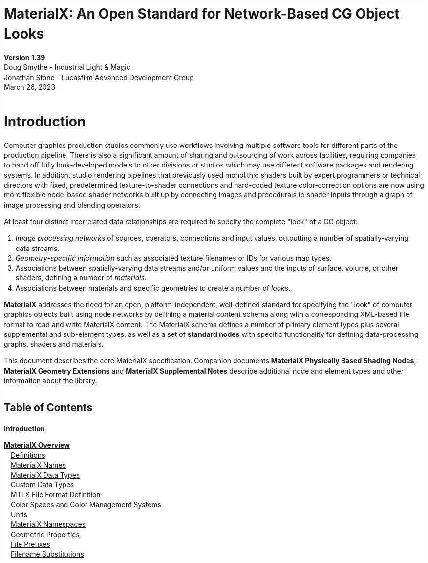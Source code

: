 


# MaterialX: An Open Standard for Network-Based CG Object Looks

**Version 1.39**  
Doug Smythe - Industrial Light & Magic  
Jonathan Stone - Lucasfilm Advanced Development Group  
March 26, 2023


# Introduction

Computer graphics production studios commonly use workflows involving multiple software tools for different parts of the production pipeline.  There is also a significant amount of sharing and outsourcing of work across facilities, requiring companies to hand off fully look-developed models to other divisions or studios which may use different software packages and rendering systems.  In addition, studio rendering pipelines that previously used monolithic shaders built by expert programmers or technical directors with fixed, predetermined texture-to-shader connections and hard-coded texture color-correction options are now using more flexible node-based shader networks built up by connecting images and procedurals to shader inputs through a graph of image processing and blending operators.

At least four distinct interrelated data relationships are required to specify the complete "look" of a CG object:

1. _Image processing networks_ of sources, operators, connections and input values, outputting a number of spatially-varying data streams.
2. _Geometry-specific information_ such as associated texture filenames or IDs for various map types.
3. Associations between spatially-varying data streams and/or uniform values and the inputs of surface, volume, or other shaders, defining a number of _materials_.
4. Associations between materials and specific geometries to create a number of _looks_.

**MaterialX** addresses the need for an open, platform-independent, well-defined standard for specifying the "look" of computer graphics objects built using node networks by defining a material content schema along with a corresponding XML-based file format to read and write MaterialX content.  The MaterialX schema defines a number of primary element types plus several supplemental and sub-element types, as well as a set of **standard nodes** with specific functionality for defining data-processing graphs, shaders and materials.

This document describes the core MaterialX specification.  Companion documents [**MaterialX Physically Based Shading Nodes**](https://github.com/dbsmythe/Mtlx_Markdown_Test/blob/main/mtlx1.39_pbsn.md), **MaterialX Geometry Extensions** and **MaterialX Supplemental Notes** describe additional node and element types and other information about the library.



## Table of Contents

**[Introduction](#introduction)**  

**[MaterialX Overview](#materialx-overview)**  
 [Definitions](#definitions)  
 [MaterialX Names](#materialx-names)  
 [MaterialX Data Types](#materialx-data-types)  
 [Custom Data Types](#custom-data-types)  
 [MTLX File Format Definition](#mtlx-file-format-definition)  
 [Color Spaces and Color Management Systems](#color-spaces-and-color-management-systems)  
 [Units](#units)  
 [MaterialX Namespaces](#materialx-namespaces)  
 [Geometric Properties](#geometric-properties)  
 [File Prefixes](#file-prefixes)  
 [Filename Substitutions](#filename-substitutions)  
